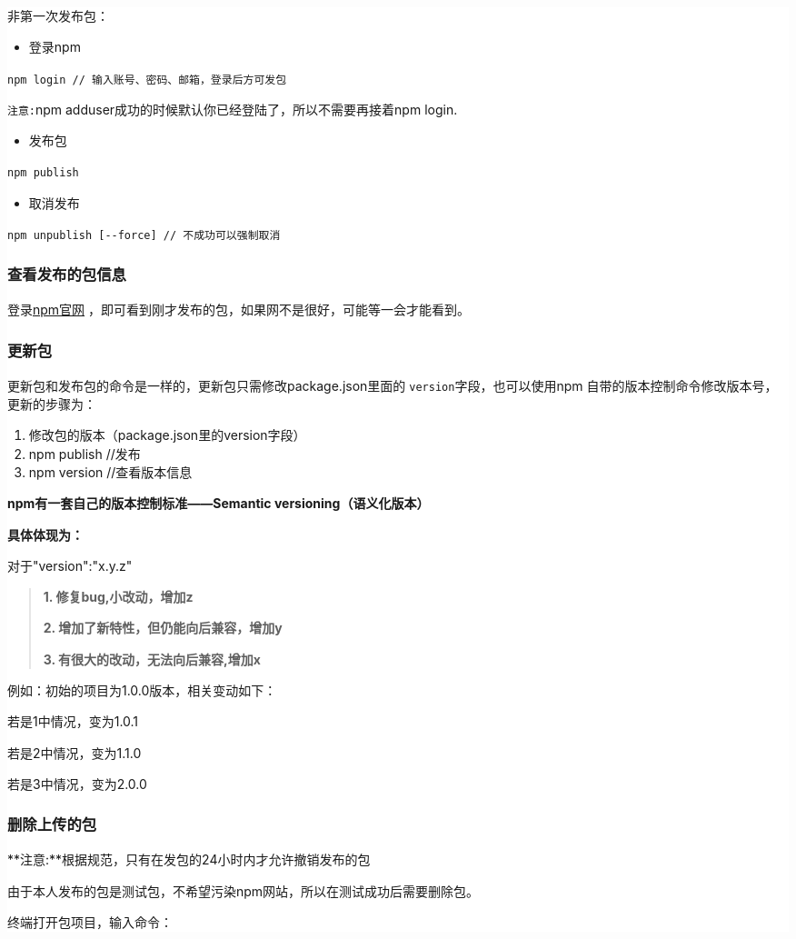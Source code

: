 非第一次发布包：

- 登录npm

```
npm login // 输入账号、密码、邮箱，登录后方可发包
```

`注意:`npm adduser成功的时候默认你已经登陆了，所以不需要再接着npm login.

- 发布包

```
npm publish
```

- 取消发布

```
npm unpublish [--force] // 不成功可以强制取消
```

### 查看发布的包信息

登录[npm官网](https://www.npmjs.com/) ，即可看到刚才发布的包，如果网不是很好，可能等一会才能看到。

### 更新包

更新包和发布包的命令是一样的，更新包只需修改package.json里面的 `version`字段，也可以使用npm 自带的版本控制命令修改版本号，更新的步骤为：

1. 修改包的版本（package.json里的version字段）
2. npm publish //发布
3. npm version  //查看版本信息

**npm有一套自己的版本控制标准——Semantic versioning（语义化版本）**

**具体体现为：**

对于"version":"x.y.z"

> **1. 修复bug,小改动，增加z**
>
> **2. 增加了新特性，但仍能向后兼容，增加y**
>
> **3. 有很大的改动，无法向后兼容,增加x**

例如：初始的项目为1.0.0版本，相关变动如下：

若是1中情况，变为1.0.1

若是2中情况，变为1.1.0

若是3中情况，变为2.0.0

### 删除上传的包

**注意:**根据规范，只有在发包的24小时内才允许撤销发布的包

由于本人发布的包是测试包，不希望污染npm网站，所以在测试成功后需要删除包。

终端打开包项目，输入命令：
